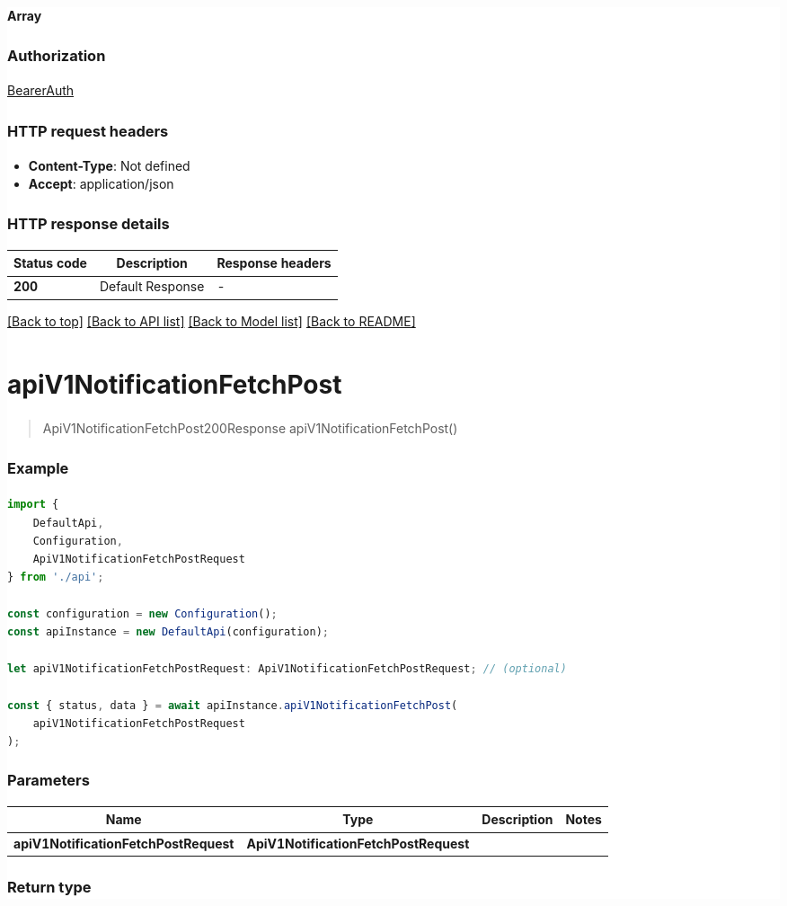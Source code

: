 **Array<ApiV1MuteUserGetPost200ResponseInner>**

### Authorization

[BearerAuth](../README.md#BearerAuth)

### HTTP request headers

 - **Content-Type**: Not defined
 - **Accept**: application/json


### HTTP response details
| Status code | Description | Response headers |
|-------------|-------------|------------------|
|**200** | Default Response |  -  |

[[Back to top]](#) [[Back to API list]](../README.md#documentation-for-api-endpoints) [[Back to Model list]](../README.md#documentation-for-models) [[Back to README]](../README.md)

# **apiV1NotificationFetchPost**
> ApiV1NotificationFetchPost200Response apiV1NotificationFetchPost()


### Example

```typescript
import {
    DefaultApi,
    Configuration,
    ApiV1NotificationFetchPostRequest
} from './api';

const configuration = new Configuration();
const apiInstance = new DefaultApi(configuration);

let apiV1NotificationFetchPostRequest: ApiV1NotificationFetchPostRequest; // (optional)

const { status, data } = await apiInstance.apiV1NotificationFetchPost(
    apiV1NotificationFetchPostRequest
);
```

### Parameters

|Name | Type | Description  | Notes|
|------------- | ------------- | ------------- | -------------|
| **apiV1NotificationFetchPostRequest** | **ApiV1NotificationFetchPostRequest**|  | |


### Return type
